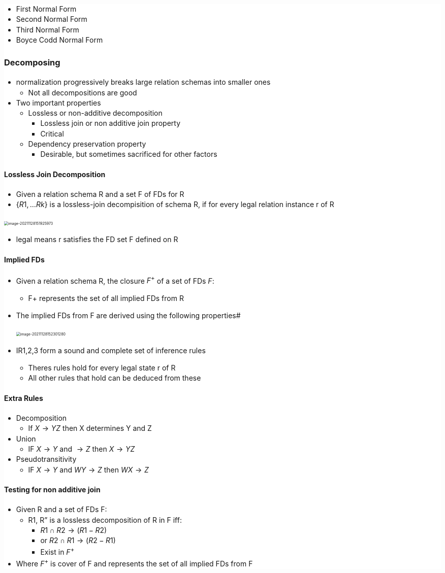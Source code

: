 - First Normal Form
- Second Normal Form
- Third Normal Form
- Boyce Codd Normal Form

### Decomposing

- normalization progressively breaks large relation schemas into smaller ones
  - Not all decompositions are good
- Two important properties
  - Lossless or non-additive decomposition
    - Lossless join or non additive join property
    - Critical 
  - Dependency preservation property
    - Desirable, but sometimes sacrificed for other factors

#### Lossless Join Decomposition

- Given a relation schema R and a set F of FDs for R
- $\{R1,…Rk\}$ is a lossless-join decompisition of schema R, if for every legal relation instance r of R

<img src="C:\Users\leonc\AppData\Roaming\Typora\typora-user-images\image-20211128151925973.png" alt="image-20211128151925973" style="zoom:50%;" />

- legal means r satisfies the FD set F defined on R

#### Implied FDs

- Given a relation schema R, the closure $F^+$ of a set of FDs $F$:
  - F+ represents the set of all implied FDs from R

- The implied FDs from F are derived using the following properties#

  <img src="C:\Users\leonc\AppData\Roaming\Typora\typora-user-images\image-20211128152301280.png" alt="image-20211128152301280" style="zoom:50%;" />

- IR1,2,3 form a sound and complete set of inference rules
  - Theres rules hold for every legal state r of R
  - All other rules that hold can be deduced from these

#### Extra Rules

- Decomposition
  - If $X\rightarrow YZ$ then X determines Y and Z
- Union
  - IF $X\rightarrow Y$ and $\rightarrow Z$ then $X\rightarrow YZ$ 
- Pseudotransitivity
  - IF $X\rightarrow Y$ and $WY\rightarrow Z$ then $WX \rightarrow Z$



#### Testing for non additive join

- Given  R and a set of FDs F:
  - R1, R” is a lossless decomposition of R in F iff:
    - $R1 \cap R2 \rightarrow (R1-R2)$
    - or $R2 \cap R1 \rightarrow (R2-R1)$
    - Exist in $F^+$ 
- Where $F^+$ is cover of F and represents the set of all implied FDs from F
